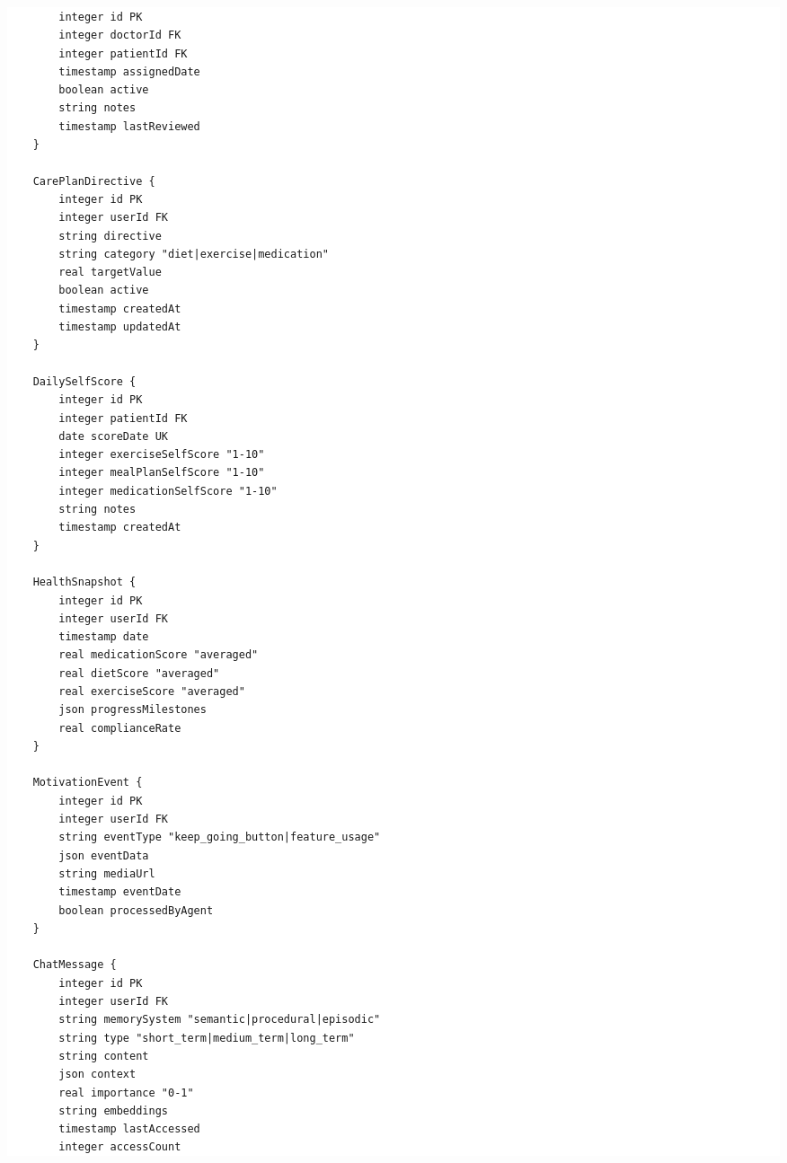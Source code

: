 ```mermaid
        integer id PK
        integer doctorId FK
        integer patientId FK
        timestamp assignedDate
        boolean active
        string notes
        timestamp lastReviewed
    }
    
    CarePlanDirective {
        integer id PK
        integer userId FK
        string directive
        string category "diet|exercise|medication"
        real targetValue
        boolean active
        timestamp createdAt
        timestamp updatedAt
    }
    
    DailySelfScore {
        integer id PK
        integer patientId FK
        date scoreDate UK
        integer exerciseSelfScore "1-10"
        integer mealPlanSelfScore "1-10"
        integer medicationSelfScore "1-10"
        string notes
        timestamp createdAt
    }
    
    HealthSnapshot {
        integer id PK
        integer userId FK
        timestamp date
        real medicationScore "averaged"
        real dietScore "averaged"
        real exerciseScore "averaged"
        json progressMilestones
        real complianceRate
    }
    
    MotivationEvent {
        integer id PK
        integer userId FK
        string eventType "keep_going_button|feature_usage"
        json eventData
        string mediaUrl
        timestamp eventDate
        boolean processedByAgent
    }
    
    ChatMessage {
        integer id PK
        integer userId FK
        string memorySystem "semantic|procedural|episodic"
        string type "short_term|medium_term|long_term"
        string content
        json context
        real importance "0-1"
        string embeddings
        timestamp lastAccessed
        integer accessCount
```